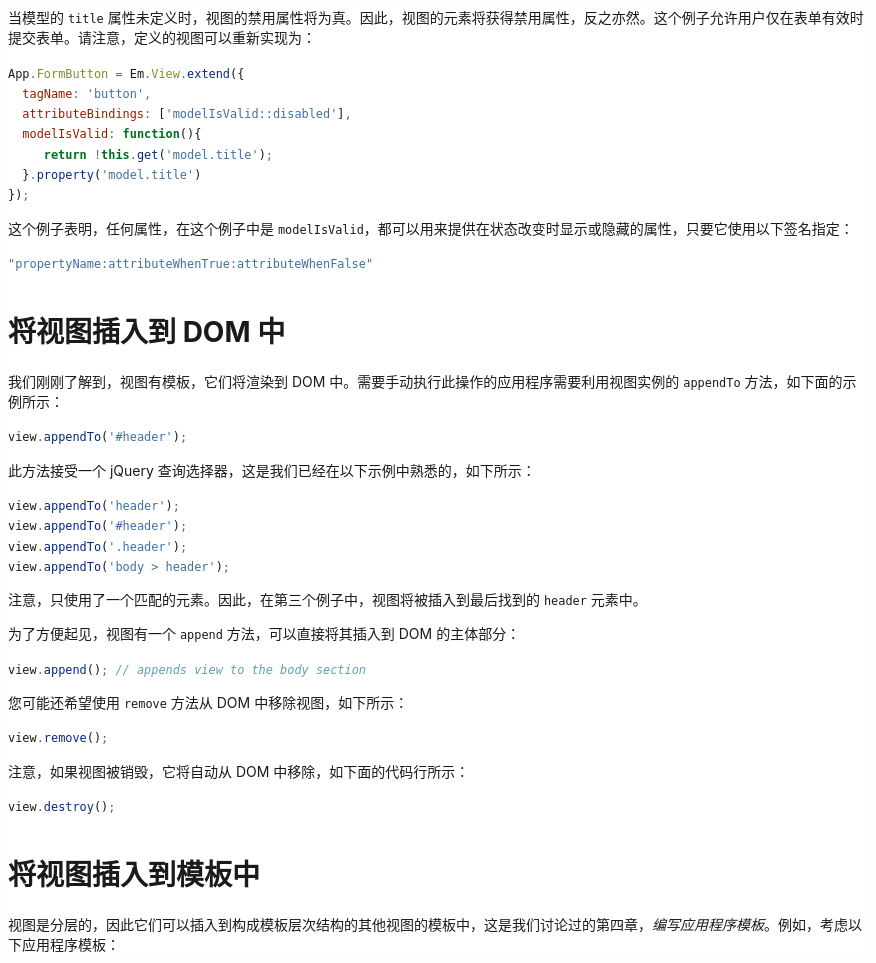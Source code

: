 当模型的 `title` 属性未定义时，视图的禁用属性将为真。因此，视图的元素将获得禁用属性，反之亦然。这个例子允许用户仅在表单有效时提交表单。请注意，定义的视图可以重新实现为：

```js
App.FormButton = Em.View.extend({
  tagName: 'button',
  attributeBindings: ['modelIsValid::disabled'],
  modelIsValid: function(){
     return !this.get('model.title');
  }.property('model.title')
});
```

这个例子表明，任何属性，在这个例子中是 `modelIsValid`，都可以用来提供在状态改变时显示或隐藏的属性，只要它使用以下签名指定：

```js
"propertyName:attributeWhenTrue:attributeWhenFalse" 
```

# 将视图插入到 DOM 中

我们刚刚了解到，视图有模板，它们将渲染到 DOM 中。需要手动执行此操作的应用程序需要利用视图实例的 `appendTo` 方法，如下面的示例所示：

```js
view.appendTo('#header');
```

此方法接受一个 jQuery 查询选择器，这是我们已经在以下示例中熟悉的，如下所示：

```js
view.appendTo('header');
view.appendTo('#header');
view.appendTo('.header');
view.appendTo('body > header');
```

注意，只使用了一个匹配的元素。因此，在第三个例子中，视图将被插入到最后找到的 `header` 元素中。

为了方便起见，视图有一个 `append` 方法，可以直接将其插入到 DOM 的主体部分：

```js
view.append(); // appends view to the body section
```

您可能还希望使用 `remove` 方法从 DOM 中移除视图，如下所示：

```js
view.remove();
```

注意，如果视图被销毁，它将自动从 DOM 中移除，如下面的代码行所示：

```js
view.destroy();
```

# 将视图插入到模板中

视图是分层的，因此它们可以插入到构成模板层次结构的其他视图的模板中，这是我们讨论过的第四章，*编写应用程序模板*。例如，考虑以下应用程序模板：
